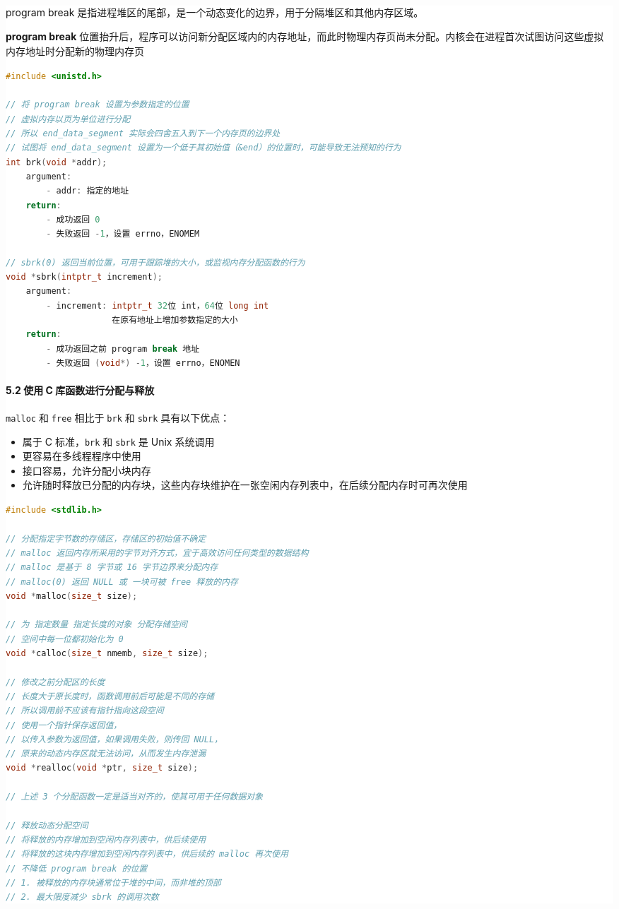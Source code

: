program break 是指进程堆区的尾部，是一个动态变化的边界，用于分隔堆区和其他内存区域。

**program break** 位置抬升后，程序可以访问新分配区域内的内存地址，而此时物理内存页尚未分配。内核会在进程首次试图访问这些虚拟内存地址时分配新的物理内存页

```c
#include <unistd.h>

// 将 program break 设置为参数指定的位置
// 虚拟内存以页为单位进行分配
// 所以 end_data_segment 实际会四舍五入到下一个内存页的边界处
// 试图将 end_data_segment 设置为一个低于其初始值（&end）的位置时，可能导致无法预知的行为
int brk(void *addr);
    argument:
        - addr: 指定的地址
    return:
        - 成功返回 0
        - 失败返回 -1，设置 errno，ENOMEM

// sbrk(0) 返回当前位置，可用于跟踪堆的大小，或监视内存分配函数的行为
void *sbrk(intptr_t increment);
    argument:
        - increment: intptr_t 32位 int，64位 long int
                     在原有地址上增加参数指定的大小
    return:
        - 成功返回之前 program break 地址
        - 失败返回 (void*) -1，设置 errno，ENOMEN
```

#### 5.2 使用 C 库函数进行分配与释放

`malloc` 和 `free` 相比于 `brk` 和 `sbrk` 具有以下优点：

- 属于 C 标准，`brk` 和 `sbrk` 是 Unix 系统调用
- 更容易在多线程程序中使用
- 接口容易，允许分配小块内存
- 允许随时释放已分配的内存块，这些内存块维护在一张空闲内存列表中，在后续分配内存时可再次使用

```c
#include <stdlib.h>

// 分配指定字节数的存储区，存储区的初始值不确定
// malloc 返回内存所采用的字节对齐方式，宜于高效访问任何类型的数据结构
// malloc 是基于 8 字节或 16 字节边界来分配内存
// malloc(0) 返回 NULL 或 一块可被 free 释放的内存
void *malloc(size_t size);

// 为 指定数量 指定长度的对象 分配存储空间
// 空间中每一位都初始化为 0
void *calloc(size_t nmemb, size_t size);

// 修改之前分配区的长度
// 长度大于原长度时，函数调用前后可能是不同的存储
// 所以调用前不应该有指针指向这段空间
// 使用一个指针保存返回值，
// 以传入参数为返回值，如果调用失败，则传回 NULL，
// 原来的动态内存区就无法访问，从而发生内存泄漏
void *realloc(void *ptr, size_t size);

// 上述 3 个分配函数一定是适当对齐的，使其可用于任何数据对象

// 释放动态分配空间
// 将释放的内存增加到空闲内存列表中，供后续使用
// 将释放的这块内存增加到空闲内存列表中，供后续的 malloc 再次使用
// 不降低 program break 的位置
// 1. 被释放的内存块通常位于堆的中间，而非堆的顶部
// 2. 最大限度减少 sbrk 的调用次数
```